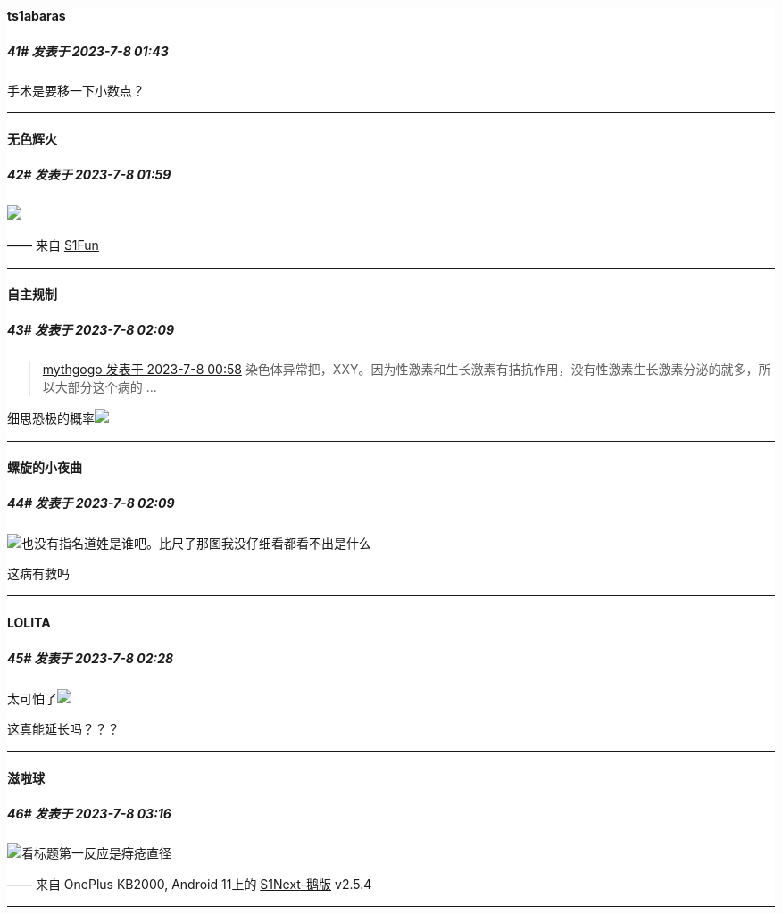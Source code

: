 ####  ts1abaras  
##### 41#       发表于 2023-7-8 01:43

手术是要移一下小数点？

*****

####  无色辉火  
##### 42#       发表于 2023-7-8 01:59

<img src="https://static.saraba1st.com/image/smiley/face2017/244.gif" referrerpolicy="no-referrer">

—— 来自 [S1Fun](https://s1fun.koalcat.com)

*****

####  自主规制  
##### 43#       发表于 2023-7-8 02:09

<blockquote><a href="httphttps://bbs.saraba1st.com/2b/forum.php?mod=redirect&amp;goto=findpost&amp;pid=61592494&amp;ptid=2143489" target="_blank">mythgogo 发表于 2023-7-8 00:58</a>
染色体异常把，XXY。因为性激素和生长激素有拮抗作用，没有性激素生长激素分泌的就多，所以大部分这个病的 ...</blockquote>
细思恐极的概率<img src="https://static.saraba1st.com/image/smiley/face2017/111.png" referrerpolicy="no-referrer">

*****

####  螺旋的小夜曲  
##### 44#       发表于 2023-7-8 02:09

<img src="https://static.saraba1st.com/image/smiley/face2017/143.png" referrerpolicy="no-referrer">也没有指名道姓是谁吧。比尺子那图我没仔细看都看不出是什么

这病有救吗

*****

####  LOLITA  
##### 45#       发表于 2023-7-8 02:28

太可怕了<img src="https://static.saraba1st.com/image/smiley/face2017/125.png" referrerpolicy="no-referrer">

这真能延长吗？？？

*****

####  滋啦球  
##### 46#       发表于 2023-7-8 03:16

<img src="https://static.saraba1st.com/image/smiley/face2017/068.png" referrerpolicy="no-referrer">看标题第一反应是痔疮直径

—— 来自 OnePlus KB2000, Android 11上的 [S1Next-鹅版](https://github.com/ykrank/S1-Next/releases) v2.5.4

*****
